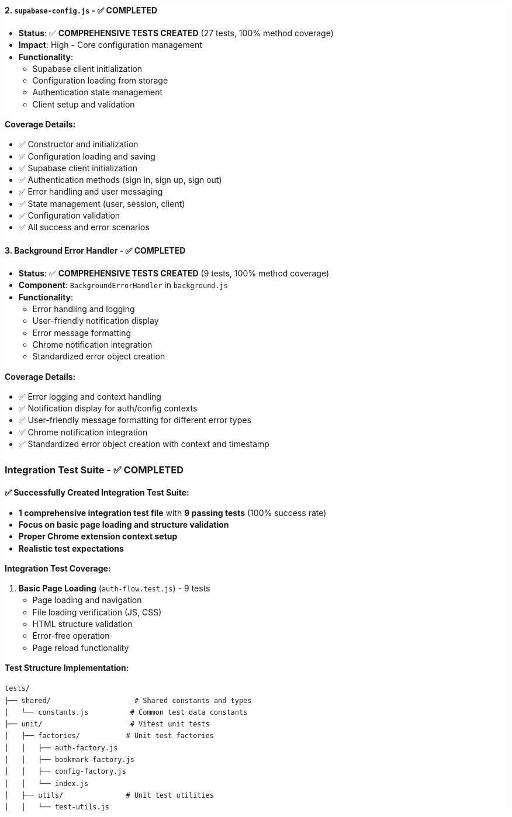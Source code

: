 #### 2. `supabase-config.js` - **✅ COMPLETED**
- **Status**: ✅ **COMPREHENSIVE TESTS CREATED** (27 tests, 100% method coverage)
- **Impact**: High - Core configuration management
- **Functionality**:
  - Supabase client initialization
  - Configuration loading from storage
  - Authentication state management
  - Client setup and validation

**Coverage Details:**
- ✅ Constructor and initialization
- ✅ Configuration loading and saving
- ✅ Supabase client initialization
- ✅ Authentication methods (sign in, sign up, sign out)
- ✅ Error handling and user messaging
- ✅ State management (user, session, client)
- ✅ Configuration validation
- ✅ All success and error scenarios

#### 3. Background Error Handler - **✅ COMPLETED**
- **Status**: ✅ **COMPREHENSIVE TESTS CREATED** (9 tests, 100% method coverage)
- **Component**: `BackgroundErrorHandler` in `background.js`
- **Functionality**:
  - Error handling and logging
  - User-friendly notification display
  - Error message formatting
  - Chrome notification integration
  - Standardized error object creation

**Coverage Details:**
- ✅ Error logging and context handling
- ✅ Notification display for auth/config contexts
- ✅ User-friendly message formatting for different error types
- ✅ Chrome notification integration
- ✅ Standardized error object creation with context and timestamp

### Integration Test Suite - **✅ COMPLETED**

**✅ Successfully Created Integration Test Suite:**
- **1 comprehensive integration test file** with **9 passing tests** (100% success rate)
- **Focus on basic page loading and structure validation**
- **Proper Chrome extension context setup**
- **Realistic test expectations**

**Integration Test Coverage:**
1. **Basic Page Loading** (`auth-flow.test.js`) - 9 tests
   - Page loading and navigation
   - File loading verification (JS, CSS)
   - HTML structure validation
   - Error-free operation
   - Page reload functionality

**Test Structure Implementation:**
```
tests/
├── shared/                    # Shared constants and types
│   └── constants.js          # Common test data constants
├── unit/                     # Vitest unit tests
│   ├── factories/           # Unit test factories
│   │   ├── auth-factory.js
│   │   ├── bookmark-factory.js
│   │   ├── config-factory.js
│   │   └── index.js
│   ├── utils/               # Unit test utilities
│   │   └── test-utils.js
```